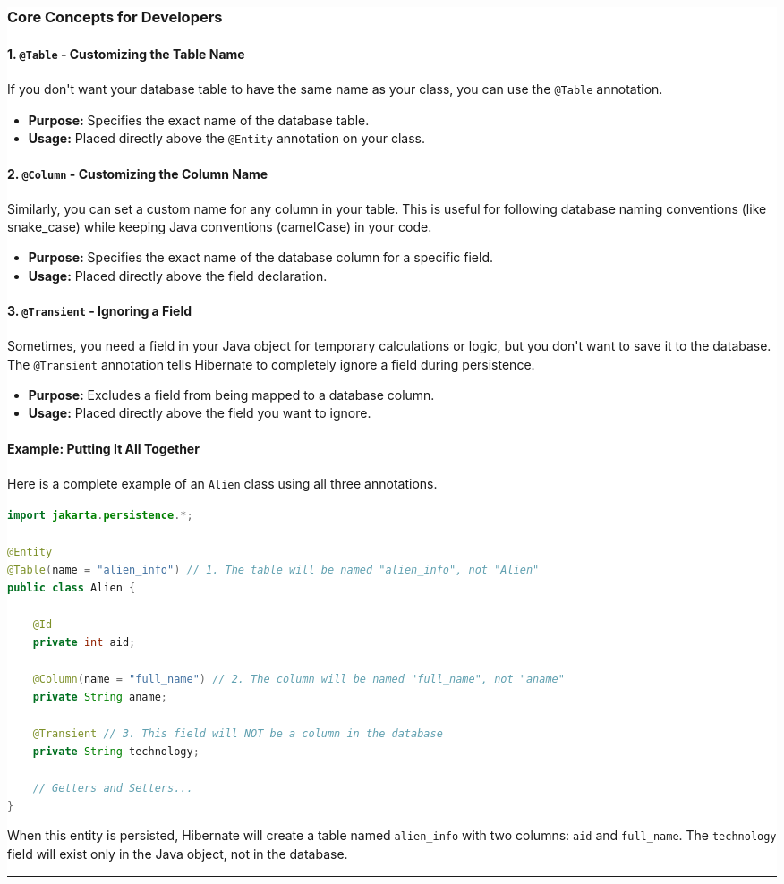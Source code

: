 ### **Core Concepts for Developers**

#### 1. `@Table` - Customizing the Table Name

If you don't want your database table to have the same name as your class, you can use the `@Table` annotation.

* **Purpose:** Specifies the exact name of the database table.
* **Usage:** Placed directly above the `@Entity` annotation on your class.

#### 2. `@Column` - Customizing the Column Name

Similarly, you can set a custom name for any column in your table. This is useful for following database naming conventions (like snake\_case) while keeping Java conventions (camelCase) in your code.

* **Purpose:** Specifies the exact name of the database column for a specific field.
* **Usage:** Placed directly above the field declaration.

#### 3. `@Transient` - Ignoring a Field

Sometimes, you need a field in your Java object for temporary calculations or logic, but you don't want to save it to the database. The `@Transient` annotation tells Hibernate to completely ignore a field during persistence.

* **Purpose:** Excludes a field from being mapped to a database column.
* **Usage:** Placed directly above the field you want to ignore.

#### **Example: Putting It All Together**

Here is a complete example of an `Alien` class using all three annotations.

```java
import jakarta.persistence.*;

@Entity
@Table(name = "alien_info") // 1. The table will be named "alien_info", not "Alien"
public class Alien {

    @Id
    private int aid;

    @Column(name = "full_name") // 2. The column will be named "full_name", not "aname"
    private String aname;

    @Transient // 3. This field will NOT be a column in the database
    private String technology;

    // Getters and Setters...
}
```

When this entity is persisted, Hibernate will create a table named `alien_info` with two columns: `aid` and `full_name`. The `technology` field will exist only in the Java object, not in the database.

---